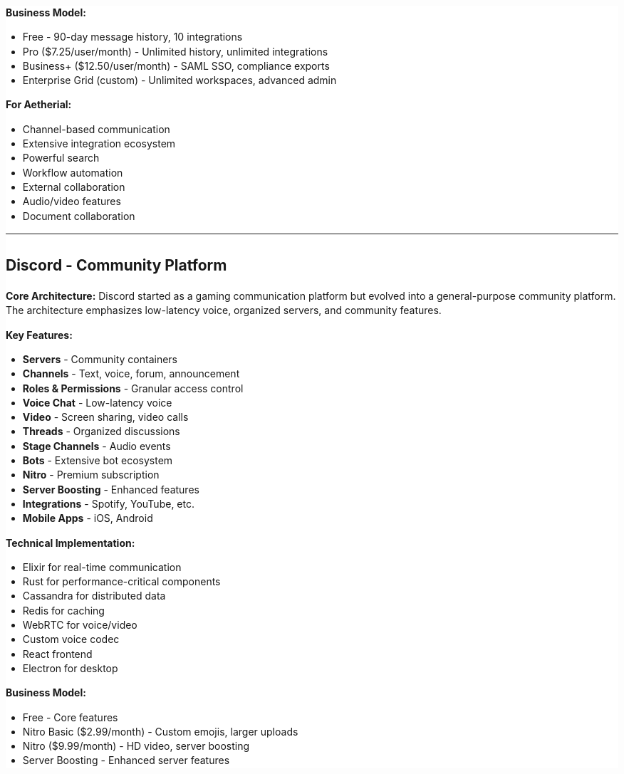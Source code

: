 **Business Model:**
- Free - 90-day message history, 10 integrations
- Pro ($7.25/user/month) - Unlimited history, unlimited integrations
- Business+ ($12.50/user/month) - SAML SSO, compliance exports
- Enterprise Grid (custom) - Unlimited workspaces, advanced admin

**For Aetherial:**
- Channel-based communication
- Extensive integration ecosystem
- Powerful search
- Workflow automation
- External collaboration
- Audio/video features
- Document collaboration

---

## Discord - Community Platform

**Core Architecture:**
Discord started as a gaming communication platform but evolved into a general-purpose community platform. The architecture emphasizes low-latency voice, organized servers, and community features.

**Key Features:**
- **Servers** - Community containers
- **Channels** - Text, voice, forum, announcement
- **Roles & Permissions** - Granular access control
- **Voice Chat** - Low-latency voice
- **Video** - Screen sharing, video calls
- **Threads** - Organized discussions
- **Stage Channels** - Audio events
- **Bots** - Extensive bot ecosystem
- **Nitro** - Premium subscription
- **Server Boosting** - Enhanced features
- **Integrations** - Spotify, YouTube, etc.
- **Mobile Apps** - iOS, Android

**Technical Implementation:**
- Elixir for real-time communication
- Rust for performance-critical components
- Cassandra for distributed data
- Redis for caching
- WebRTC for voice/video
- Custom voice codec
- React frontend
- Electron for desktop

**Business Model:**
- Free - Core features
- Nitro Basic ($2.99/month) - Custom emojis, larger uploads
- Nitro ($9.99/month) - HD video, server boosting
- Server Boosting - Enhanced server features

